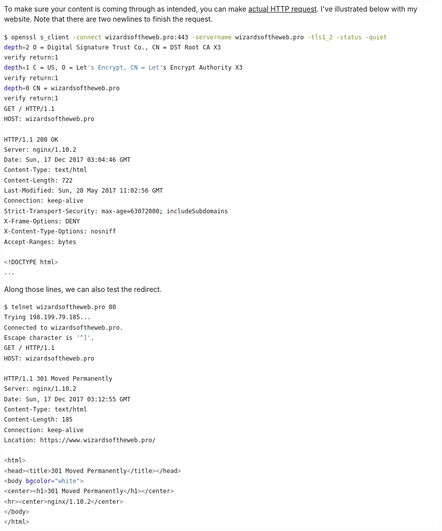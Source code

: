 To make sure your content is coming through as intended, you can make [actual HTTP request](https://www.w3.org/Protocols/rfc2616/rfc2616-sec5.html). I've illustrated below with my website. Note that there are two newlines to finish the request.

```bash
$ openssl s_client -connect wizardsoftheweb.pro:443 -servername wizardsoftheweb.pro -tls1_2 -status -quiet
depth=2 O = Digital Signature Trust Co., CN = DST Root CA X3
verify return:1
depth=1 C = US, O = Let's Encrypt, CN = Let's Encrypt Authority X3
verify return:1
depth=0 CN = wizardsoftheweb.pro
verify return:1
GET / HTTP/1.1
HOST: wizardsoftheweb.pro

HTTP/1.1 200 OK
Server: nginx/1.10.2
Date: Sun, 17 Dec 2017 03:04:46 GMT
Content-Type: text/html
Content-Length: 722
Last-Modified: Sun, 28 May 2017 11:02:56 GMT
Connection: keep-alive
Strict-Transport-Security: max-age=63072000; includeSubdomains
X-Frame-Options: DENY
X-Content-Type-Options: nosniff
Accept-Ranges: bytes

<!DOCTYPE html>
...
```

Along those lines, we can also test the redirect.

```bash
$ telnet wizardsoftheweb.pro 80
Trying 198.199.79.185...
Connected to wizardsoftheweb.pro.
Escape character is '^]'.
GET / HTTP/1.1
HOST: wizardsoftheweb.pro

HTTP/1.1 301 Moved Permanently
Server: nginx/1.10.2
Date: Sun, 17 Dec 2017 03:12:55 GMT
Content-Type: text/html
Content-Length: 185
Connection: keep-alive
Location: https://www.wizardsoftheweb.pro/

<html>
<head><title>301 Moved Permanently</title></head>
<body bgcolor="white">
<center><h1>301 Moved Permanently</h1></center>
<hr><center>nginx/1.10.2</center>
</body>
</html>
```
